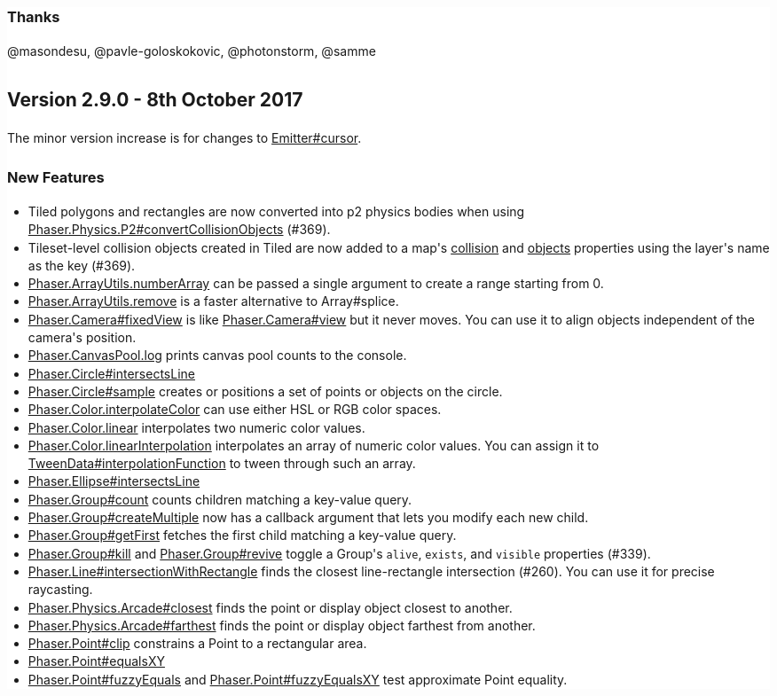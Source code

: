 ### Thanks

@masondesu, @pavle-goloskokovic, @photonstorm, @samme

## Version 2.9.0 - 8th October 2017

The minor version increase is for changes to [Emitter#cursor](https://photonstorm.github.io/phaser-ce/Phaser.Particles.Arcade.Emitter.html#cursor).

### New Features

* Tiled polygons and rectangles are now converted into p2 physics bodies when using [Phaser.Physics.P2#convertCollisionObjects](https://photonstorm.github.io/phaser-ce/Phaser.Physics.P2.html#convertCollisionObjects) (#369).
* Tileset-level collision objects created in Tiled are now added to a map's [collision](https://photonstorm.github.io/phaser-ce/Phaser.Tilemap.html#collision) and [objects](https://photonstorm.github.io/phaser-ce/Phaser.Tilemap.html#objects) properties using the layer's name as the key (#369).
* [Phaser.ArrayUtils.numberArray](https://photonstorm.github.io/phaser-ce/Phaser.ArrayUtils.html#_numberArray) can be passed a single argument to create a range starting from 0.
* [Phaser.ArrayUtils.remove](https://photonstorm.github.io/phaser-ce/Phaser.ArrayUtils.html#_remove) is a faster alternative to Array#splice.
* [Phaser.Camera#fixedView](https://photonstorm.github.io/phaser-ce/Phaser.Camera.html#fixedView) is like [Phaser.Camera#view](https://photonstorm.github.io/phaser-ce/Phaser.Camera.html#view) but it never moves. You can use it to align objects independent of the camera's position.
* [Phaser.CanvasPool.log](https://photonstorm.github.io/phaser-ce/Phaser.CanvasPool.html#_log) prints canvas pool counts to the console.
* [Phaser.Circle#intersectsLine](https://photonstorm.github.io/phaser-ce/Phaser.Circle.html#intersectsLine)
* [Phaser.Circle#sample](https://photonstorm.github.io/phaser-ce/Phaser.Circle.html#sample) creates or positions a set of points or objects on the circle.
* [Phaser.Color.interpolateColor](https://photonstorm.github.io/phaser-ce/Phaser.Color.html#_interpolateColor) can use either HSL or RGB color spaces.
* [Phaser.Color.linear](https://photonstorm.github.io/phaser-ce/Phaser.Color.html#_linear) interpolates two numeric color values.
* [Phaser.Color.linearInterpolation](https://photonstorm.github.io/phaser-ce/Phaser.Color.html#_linearInterpolation) interpolates an array of numeric color values. You can assign it to [TweenData#interpolationFunction](https://photonstorm.github.io/phaser-ce/Phaser.TweenData.html#interpolationFunction) to tween through such an array.
* [Phaser.Ellipse#intersectsLine](https://photonstorm.github.io/phaser-ce/Phaser.Ellipse.html#intersectsLine)
* [Phaser.Group#count](https://photonstorm.github.io/phaser-ce/Phaser.Group.html#count) counts children matching a key-value query.
* [Phaser.Group#createMultiple](https://photonstorm.github.io/phaser-ce/Phaser.Group.html#createMultiple) now has a callback argument that lets you modify each new child.
* [Phaser.Group#getFirst](https://photonstorm.github.io/phaser-ce/Phaser.Group.html#getFirst) fetches the first child matching a key-value query.
* [Phaser.Group#kill](https://photonstorm.github.io/phaser-ce/Phaser.Group.html#kill) and [Phaser.Group#revive](https://photonstorm.github.io/phaser-ce/Phaser.Group.html#revive) toggle a Group's `alive`, `exists`, and `visible` properties (#339).
* [Phaser.Line#intersectionWithRectangle](https://photonstorm.github.io/phaser-ce/Phaser.Line.html#_intersectionWithRectangle) finds the closest line-rectangle intersection (#260). You can use it for precise raycasting.
* [Phaser.Physics.Arcade#closest](https://photonstorm.github.io/phaser-ce/Phaser.Physics.Arcade#closest) finds the point or display object closest to another.
* [Phaser.Physics.Arcade#farthest](https://photonstorm.github.io/phaser-ce/Phaser.Physics.Arcade#farthest) finds the point or display object farthest from another.
* [Phaser.Point#clip](https://photonstorm.github.io/phaser-ce/Phaser.Point.html#clip) constrains a Point to a rectangular area.
* [Phaser.Point#equalsXY](https://photonstorm.github.io/phaser-ce/Phaser.Point.html#equalsXY)
* [Phaser.Point#fuzzyEquals](https://photonstorm.github.io/phaser-ce/Phaser.Point.html#fuzzyEquals) and [Phaser.Point#fuzzyEqualsXY](https://photonstorm.github.io/phaser-ce/Phaser.Point.html#fuzzyEqualsXY) test approximate Point equality.